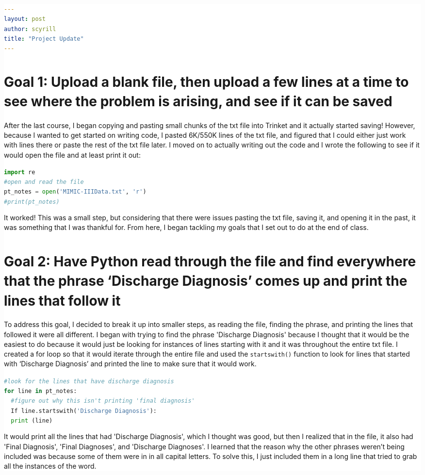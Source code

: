 ```yaml
---
layout: post
author: scyrill 
title: "Project Update"
---
```


# Goal 1: Upload a blank file, then upload a few lines at a time to see where the problem is arising, and see if it can be saved
After the last course, I began copying and pasting small chunks of the txt file into Trinket and it actually started saving! However, because I wanted to get started on writing code, I pasted 6K/550K lines of the txt file, and figured that I could either just work with lines there or paste the rest of the txt file later. I moved on to actually writing out the code and I wrote the following to see if it would open the file and at least print it out: 
```python 
import re
#open and read the file 
pt_notes = open('MIMIC-IIIData.txt', 'r')
#print(pt_notes)
```
It worked! This was a small step, but considering that there were issues pasting the txt file, saving it, and opening it in the past, it was something that I was thankful for. From here, I began tackling my goals that I set out to do at the end of class.

# Goal 2: Have Python read through the file and find everywhere that the phrase ‘Discharge Diagnosis’ comes up and print the lines that follow it

To address this goal, I decided to break it up into smaller steps, as reading the file, finding the phrase, and printing the lines that followed it were all different. I began with trying to find the phrase 'Discharge Diagnosis'  because I thought that it would be the easiest to do because it would just be looking for instances of lines starting with it and it was throughout the entire txt file. I created a for loop so that it would iterate through the entire file and used the `startswith()` function to look for lines that started with ‘Discharge Diagnosis’ and printed the line to make sure that it would work. 
```python 
#look for the lines that have discharge diagnosis 
for line in pt_notes: 
  #figure out why this isn't printing 'final diagnosis'
  If line.startswith('Discharge Diagnosis'):
  print (line)
```
It would print all the lines that had 'Discharge Diagnosis', which I thought was good, but then I realized that in the file, it also had 'Final Diagnosis', 'Final Diagnoses', and 'Discharge Diagnoses'. I learned that the reason why the other phrases weren’t being included was because some of them were in in all capital letters. To solve this, I just included them in a long line that tried to grab all the instances of the word. 
